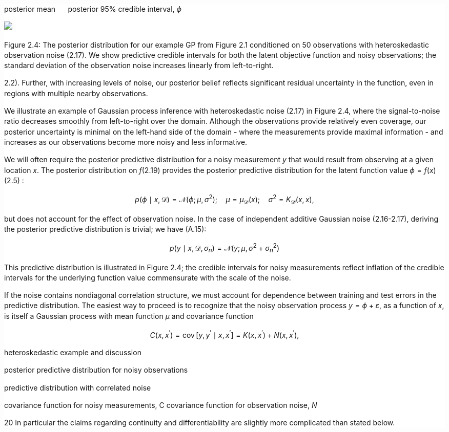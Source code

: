 posterior mean $\quad$ posterior $95 \%$ credible interval, $\phi$

![](https://cdn.mathpix.com/cropped/2023_09_22_c070a5124a08ae8ab934g-11.jpg?height=274&width=1633&top_left_y=568&top_left_x=266)

Figure 2.4: The posterior distribution for our example GP from Figure 2.1 conditioned on 50 observations with heteroskedastic observation noise (2.17). We show predictive credible intervals for both the latent objective function and noisy observations; the standard deviation of the observation noise increases linearly from left-to-right.

2.2). Further, with increasing levels of noise, our posterior belief reflects significant residual uncertainty in the function, even in regions with multiple nearby observations.

We illustrate an example of Gaussian process inference with heteroskedastic noise (2.17) in Figure 2.4, where the signal-to-noise ratio decreases smoothly from left-to-right over the domain. Although the observations provide relatively even coverage, our posterior uncertainty is minimal on the left-hand side of the domain - where the measurements provide maximal information - and increases as our observations become more noisy and less informative.

We will often require the posterior predictive distribution for a noisy measurement $y$ that would result from observing at a given location $x$. The posterior distribution on $f(2.19)$ provides the posterior predictive distribution for the latent function value $\phi=f(x)(2.5)$ :

$$
p(\phi \mid x, \mathcal{D})=\mathcal{N}\left(\phi ; \mu, \sigma^{2}\right) ; \quad \mu=\mu_{\mathcal{D}}(x) ; \quad \sigma^{2}=K_{\mathcal{D}}(x, x),
$$

but does not account for the effect of observation noise. In the case of independent additive Gaussian noise (2.16-2.17), deriving the posterior predictive distribution is trivial; we have (A.15):

$$
p\left(y \mid x, \mathcal{D}, \sigma_{n}\right)=\mathcal{N}\left(y ; \mu, \sigma^{2}+\sigma_{n}^{2}\right)
$$

This predictive distribution is illustrated in Figure 2.4; the credible intervals for noisy measurements reflect inflation of the credible intervals for the underlying function value commensurate with the scale of the noise.

If the noise contains nondiagonal correlation structure, we must account for dependence between training and test errors in the predictive distribution. The easiest way to proceed is to recognize that the noisy observation process $y=\phi+\varepsilon$, as a function of $x$, is itself a Gaussian process with mean function $\mu$ and covariance function

$$
C\left(x, x^{\prime}\right)=\operatorname{cov}\left[y, y^{\prime} \mid x, x^{\prime}\right]=K\left(x, x^{\prime}\right)+N\left(x, x^{\prime}\right),
$$

heteroskedastic example and discussion

posterior predictive distribution for noisy observations

predictive distribution with correlated noise

covariance function for noisy measurements, C covariance function for observation noise, $N$

20 In particular the claims regarding continuity and differentiability are slightly more complicated than stated below.
